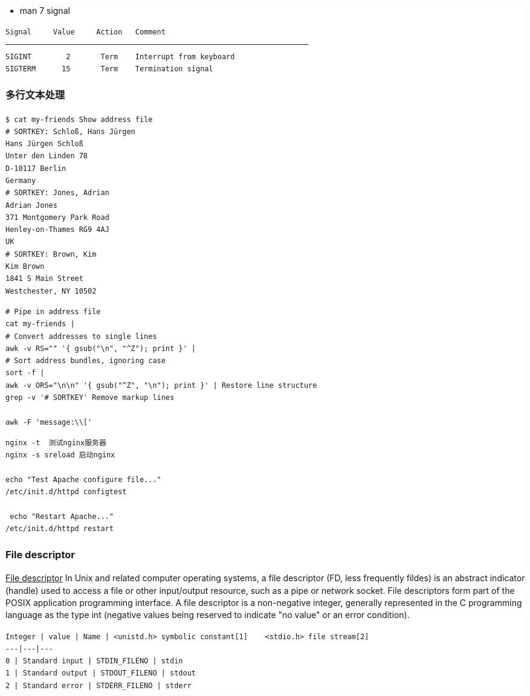 

* man 7 signal
```
Signal     Value     Action   Comment
──────────────────────────────────────────────────────────────────────
SIGINT        2       Term    Interrupt from keyboard
SIGTERM      15       Term    Termination signal
```



### 多行文本处理
```
$ cat my-friends Show address file
# SORTKEY: Schloß, Hans Jürgen
Hans Jürgen Schloß
Unter den Linden 78
D-10117 Berlin
Germany
# SORTKEY: Jones, Adrian
Adrian Jones
371 Montgomery Park Road
Henley-on-Thames RG9 4AJ
UK
# SORTKEY: Brown, Kim
Kim Brown
1841 S Main Street
Westchester, NY 10502
```

```
# Pipe in address file
cat my-friends |
# Convert addresses to single lines
awk -v RS="" '{ gsub("\n", "^Z"); print }' |
# Sort address bundles, ignoring case
sort -f |
awk -v ORS="\n\n" '{ gsub("^Z", "\n"); print }' | Restore line structure
grep -v '# SORTKEY' Remove markup lines

awk -F 'message:\\['
````

```
nginx -t  测试nginx服务器
nginx -s sreload 启动nginx

echo "Test Apache configure file..."
/etc/init.d/httpd configtest

 echo "Restart Apache..."
/etc/init.d/httpd restart
```

### File descriptor
[File descriptor](https://en.wikipedia.org/wiki/File_descriptor)
In Unix and related computer operating systems, a file descriptor (FD, less frequently fildes) is an abstract indicator (handle) used to access a file or other input/output resource, such as a pipe or network socket. File descriptors form part of the POSIX application programming interface. A file descriptor is a non-negative integer, generally represented in the C programming language as the type int (negative values being reserved to indicate "no value" or an error condition).
```
Integer | value | Name | <unistd.h> symbolic constant[1]	<stdio.h> file stream[2]
---|---|---
0 | Standard input | STDIN_FILENO | stdin
1 | Standard output | STDOUT_FILENO	| stdout
2 | Standard error | STDERR_FILENO | stderr
```